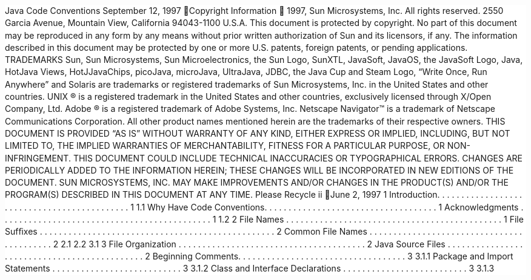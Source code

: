 Java
Code Conventions
September 12, 1997
Copyright Information
 1997, Sun Microsystems, Inc. All rights reserved.
2550 Garcia Avenue, Mountain View, California 94043-1100 U.S.A.
This document is protected by copyright. No part of this document may be reproduced in any form by any means
without prior written authorization of Sun and its licensors, if any.
The information described in this document may be protected by one or more U.S. patents, foreign patents, or
pending applications.
TRADEMARKS
Sun, Sun Microsystems, Sun Microelectronics, the Sun Logo, SunXTL, JavaSoft, JavaOS, the JavaSoft Logo, Java,
HotJava Views, HotJJavaChips, picoJava, microJava, UltraJava, JDBC, the Java Cup and Steam Logo, “Write Once,
Run Anywhere” and Solaris are trademarks or registered trademarks of Sun Microsystems, Inc. in the United States
and other countries.
UNIX ® is a registered trademark in the United States and other countries, exclusively licensed through X/Open
Company, Ltd.
Adobe ® is a registered trademark of Adobe Systems, Inc.
Netscape Navigator™ is a trademark of Netscape Communications Corporation.
All other product names mentioned herein are the trademarks of their respective owners.
THIS DOCUMENT IS PROVIDED “AS IS” WITHOUT WARRANTY OF ANY KIND, EITHER EXPRESS OR
IMPLIED, INCLUDING, BUT NOT LIMITED TO, THE IMPLIED WARRANTIES OF MERCHANTABILITY,
FITNESS FOR A PARTICULAR PURPOSE, OR NON-INFRINGEMENT.
THIS DOCUMENT COULD INCLUDE TECHNICAL INACCURACIES OR TYPOGRAPHICAL ERRORS.
CHANGES ARE PERIODICALLY ADDED TO THE INFORMATION HEREIN; THESE CHANGES WILL BE
INCORPORATED IN NEW EDITIONS OF THE DOCUMENT. SUN MICROSYSTEMS, INC. MAY MAKE
IMPROVEMENTS AND/OR CHANGES IN THE PRODUCT(S) AND/OR THE PROGRAM(S) DESCRIBED IN THIS
DOCUMENT AT ANY TIME.
Please
Recycle
ii
June 2, 1997
1
Introduction. . . . . . . . . . . . . . . . . . . . . . . . . . . . . . . . . . . . . . . . . . . . 1
1.1 Why Have Code Conventions. . . . . . . . . . . . . . . . . . . . . . . . . . . . . . . . . . . . 1
Acknowledgments . . . . . . . . . . . . . . . . . . . . . . . . . . . . . . . . . . . . . . . . . . . . 1
1.2
2 File Names . . . . . . . . . . . . . . . . . . . . . . . . . . . . . . . . . . . . . . . . . . . . . 1
File Sufﬁxes . . . . . . . . . . . . . . . . . . . . . . . . . . . . . . . . . . . . . . . . . . . . . . . . . 2
Common File Names . . . . . . . . . . . . . . . . . . . . . . . . . . . . . . . . . . . . . . . . . . 2
2.1
2.2
3.1
3 File Organization . . . . . . . . . . . . . . . . . . . . . . . . . . . . . . . . . . . . . . . 2
Java Source Files . . . . . . . . . . . . . . . . . . . . . . . . . . . . . . . . . . . . . . . . . . . . . 2
Beginning Comments. . . . . . . . . . . . . . . . . . . . . . . . . . . . . . . . . . . 3
3.1.1
Package and Import Statements . . . . . . . . . . . . . . . . . . . . . . . . . . . 3
3.1.2
Class and Interface Declarations . . . . . . . . . . . . . . . . . . . . . . . . . . 3
3.1.3